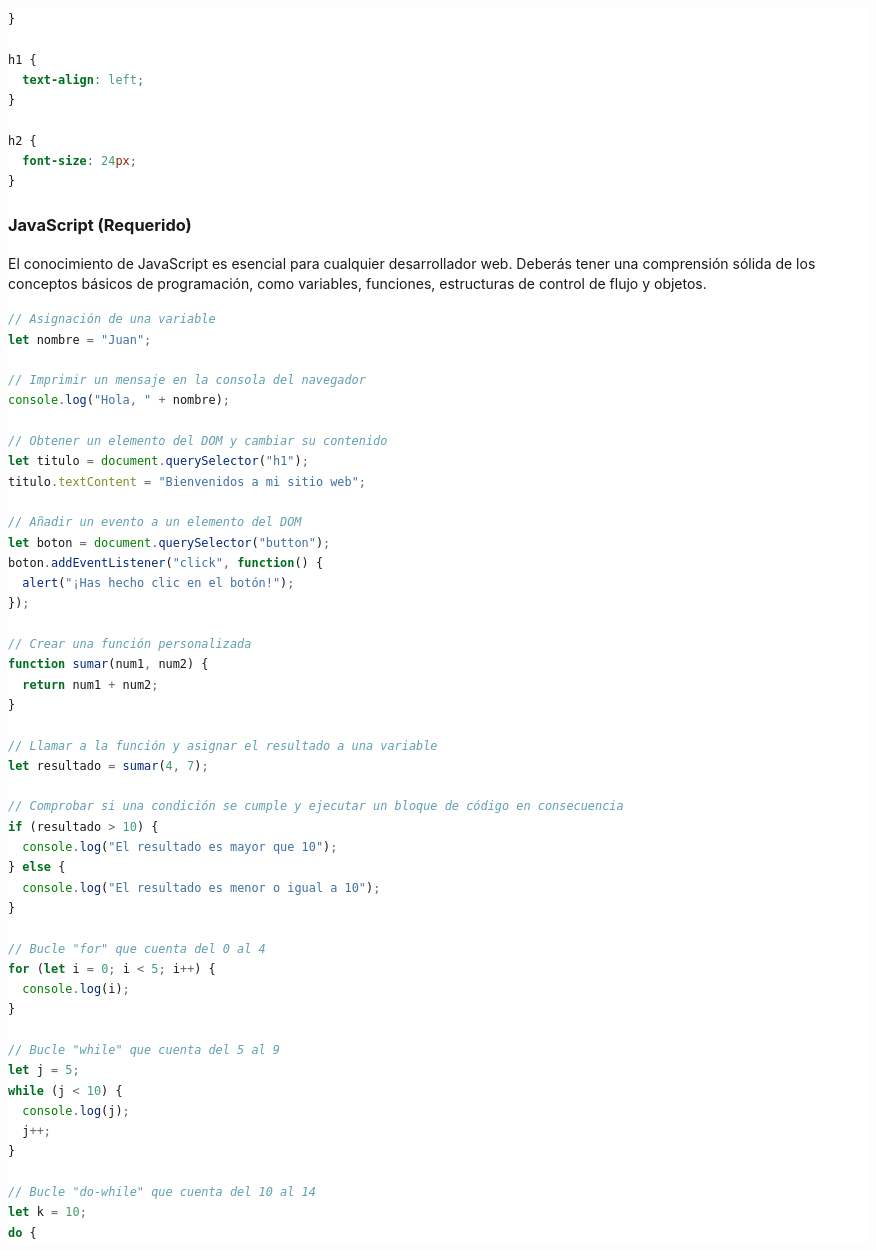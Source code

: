 ```css
}

h1 {
  text-align: left;
}

h2 {
  font-size: 24px;
}

```
### JavaScript (Requerido)
El conocimiento de JavaScript es esencial para cualquier desarrollador web. Deberás tener una comprensión sólida de los conceptos básicos de programación, como variables, funciones, estructuras de control de flujo y objetos.
```javascript
// Asignación de una variable
let nombre = "Juan";

// Imprimir un mensaje en la consola del navegador
console.log("Hola, " + nombre);

// Obtener un elemento del DOM y cambiar su contenido
let titulo = document.querySelector("h1");
titulo.textContent = "Bienvenidos a mi sitio web";

// Añadir un evento a un elemento del DOM
let boton = document.querySelector("button");
boton.addEventListener("click", function() {
  alert("¡Has hecho clic en el botón!");
});

// Crear una función personalizada
function sumar(num1, num2) {
  return num1 + num2;
}

// Llamar a la función y asignar el resultado a una variable
let resultado = sumar(4, 7);

// Comprobar si una condición se cumple y ejecutar un bloque de código en consecuencia
if (resultado > 10) {
  console.log("El resultado es mayor que 10");
} else {
  console.log("El resultado es menor o igual a 10");
}

// Bucle "for" que cuenta del 0 al 4
for (let i = 0; i < 5; i++) {
  console.log(i);
}

// Bucle "while" que cuenta del 5 al 9
let j = 5;
while (j < 10) {
  console.log(j);
  j++;
}

// Bucle "do-while" que cuenta del 10 al 14
let k = 10;
do {
```